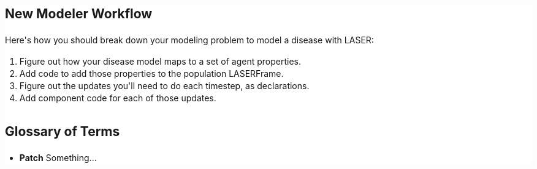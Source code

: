 New Modeler Workflow
--------------------

Here's how you should break down your modeling problem to model a
disease with LASER:

1.  Figure out how your disease model maps to a set of agent properties.
2.  Add code to add those properties to the population LASERFrame.
3.  Figure out the updates you\'ll need to do each timestep, as
    declarations.
4.  Add component code for each of those updates.

Glossary of Terms
-----------------

-   **Patch** Something\...
